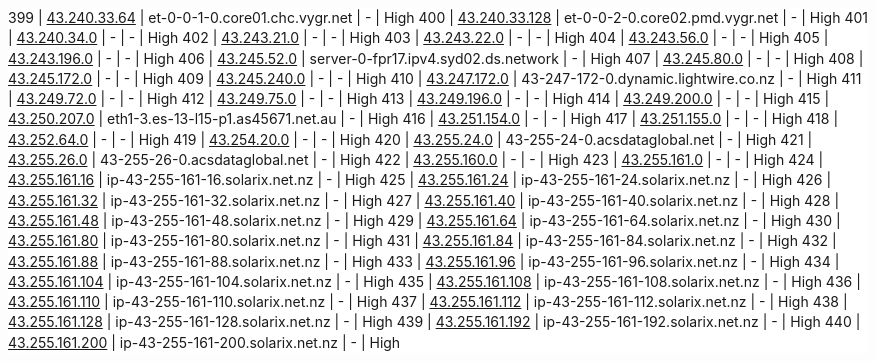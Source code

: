 399 | [43.240.33.64](https://vuldb.com/?ip.43.240.33.64) | et-0-0-1-0.core01.chc.vygr.net | - | High
400 | [43.240.33.128](https://vuldb.com/?ip.43.240.33.128) | et-0-0-2-0.core02.pmd.vygr.net | - | High
401 | [43.240.34.0](https://vuldb.com/?ip.43.240.34.0) | - | - | High
402 | [43.243.21.0](https://vuldb.com/?ip.43.243.21.0) | - | - | High
403 | [43.243.22.0](https://vuldb.com/?ip.43.243.22.0) | - | - | High
404 | [43.243.56.0](https://vuldb.com/?ip.43.243.56.0) | - | - | High
405 | [43.243.196.0](https://vuldb.com/?ip.43.243.196.0) | - | - | High
406 | [43.245.52.0](https://vuldb.com/?ip.43.245.52.0) | server-0-fpr17.ipv4.syd02.ds.network | - | High
407 | [43.245.80.0](https://vuldb.com/?ip.43.245.80.0) | - | - | High
408 | [43.245.172.0](https://vuldb.com/?ip.43.245.172.0) | - | - | High
409 | [43.245.240.0](https://vuldb.com/?ip.43.245.240.0) | - | - | High
410 | [43.247.172.0](https://vuldb.com/?ip.43.247.172.0) | 43-247-172-0.dynamic.lightwire.co.nz | - | High
411 | [43.249.72.0](https://vuldb.com/?ip.43.249.72.0) | - | - | High
412 | [43.249.75.0](https://vuldb.com/?ip.43.249.75.0) | - | - | High
413 | [43.249.196.0](https://vuldb.com/?ip.43.249.196.0) | - | - | High
414 | [43.249.200.0](https://vuldb.com/?ip.43.249.200.0) | - | - | High
415 | [43.250.207.0](https://vuldb.com/?ip.43.250.207.0) | eth1-3.es-13-l15-p1.as45671.net.au | - | High
416 | [43.251.154.0](https://vuldb.com/?ip.43.251.154.0) | - | - | High
417 | [43.251.155.0](https://vuldb.com/?ip.43.251.155.0) | - | - | High
418 | [43.252.64.0](https://vuldb.com/?ip.43.252.64.0) | - | - | High
419 | [43.254.20.0](https://vuldb.com/?ip.43.254.20.0) | - | - | High
420 | [43.255.24.0](https://vuldb.com/?ip.43.255.24.0) | 43-255-24-0.acsdataglobal.net | - | High
421 | [43.255.26.0](https://vuldb.com/?ip.43.255.26.0) | 43-255-26-0.acsdataglobal.net | - | High
422 | [43.255.160.0](https://vuldb.com/?ip.43.255.160.0) | - | - | High
423 | [43.255.161.0](https://vuldb.com/?ip.43.255.161.0) | - | - | High
424 | [43.255.161.16](https://vuldb.com/?ip.43.255.161.16) | ip-43-255-161-16.solarix.net.nz | - | High
425 | [43.255.161.24](https://vuldb.com/?ip.43.255.161.24) | ip-43-255-161-24.solarix.net.nz | - | High
426 | [43.255.161.32](https://vuldb.com/?ip.43.255.161.32) | ip-43-255-161-32.solarix.net.nz | - | High
427 | [43.255.161.40](https://vuldb.com/?ip.43.255.161.40) | ip-43-255-161-40.solarix.net.nz | - | High
428 | [43.255.161.48](https://vuldb.com/?ip.43.255.161.48) | ip-43-255-161-48.solarix.net.nz | - | High
429 | [43.255.161.64](https://vuldb.com/?ip.43.255.161.64) | ip-43-255-161-64.solarix.net.nz | - | High
430 | [43.255.161.80](https://vuldb.com/?ip.43.255.161.80) | ip-43-255-161-80.solarix.net.nz | - | High
431 | [43.255.161.84](https://vuldb.com/?ip.43.255.161.84) | ip-43-255-161-84.solarix.net.nz | - | High
432 | [43.255.161.88](https://vuldb.com/?ip.43.255.161.88) | ip-43-255-161-88.solarix.net.nz | - | High
433 | [43.255.161.96](https://vuldb.com/?ip.43.255.161.96) | ip-43-255-161-96.solarix.net.nz | - | High
434 | [43.255.161.104](https://vuldb.com/?ip.43.255.161.104) | ip-43-255-161-104.solarix.net.nz | - | High
435 | [43.255.161.108](https://vuldb.com/?ip.43.255.161.108) | ip-43-255-161-108.solarix.net.nz | - | High
436 | [43.255.161.110](https://vuldb.com/?ip.43.255.161.110) | ip-43-255-161-110.solarix.net.nz | - | High
437 | [43.255.161.112](https://vuldb.com/?ip.43.255.161.112) | ip-43-255-161-112.solarix.net.nz | - | High
438 | [43.255.161.128](https://vuldb.com/?ip.43.255.161.128) | ip-43-255-161-128.solarix.net.nz | - | High
439 | [43.255.161.192](https://vuldb.com/?ip.43.255.161.192) | ip-43-255-161-192.solarix.net.nz | - | High
440 | [43.255.161.200](https://vuldb.com/?ip.43.255.161.200) | ip-43-255-161-200.solarix.net.nz | - | High